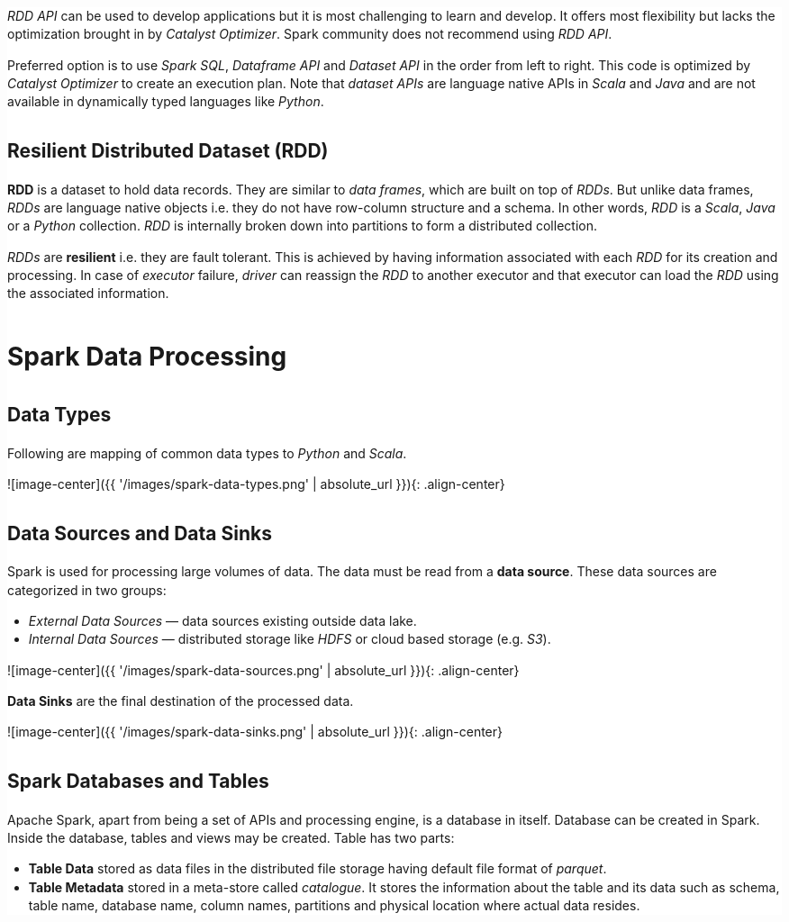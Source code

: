 *RDD API* can be used to develop applications but it is most challenging to learn and develop. It offers most flexibility but lacks the optimization brought in by *Catalyst Optimizer*. Spark community does not recommend using *RDD API*.

Preferred option is to use *Spark SQL*, *Dataframe API* and *Dataset API* in the order from left to right. This code is optimized by *Catalyst Optimizer* to create an execution plan. Note that *dataset APIs* are language native APIs in *Scala* and *Java* and are not available in dynamically typed languages like *Python*.

## Resilient Distributed Dataset (RDD)

**RDD** is a dataset to hold data records. They are similar to *data frames*, which are built on top of *RDDs*. But unlike data frames, *RDDs* are language native objects i.e. they do not have row-column structure and a schema. In other words, *RDD* is a *Scala*, *Java* or a *Python* collection. *RDD* is internally broken down into partitions to form a distributed collection.

*RDDs* are **resilient** i.e. they are fault tolerant. This is achieved by having information associated with each *RDD* for its creation and processing. In case of *executor* failure, *driver* can reassign the *RDD* to another executor and that executor can load the *RDD* using the associated information.

# Spark Data Processing

## Data Types

Following are mapping of common data types to *Python* and *Scala*.

![image-center]({{ '/images/spark-data-types.png' | absolute_url }}){: .align-center}

## Data Sources and Data Sinks

Spark is used for processing large volumes of data. The data must be read from a **data source**. These data sources are categorized in two groups:
* *External Data Sources* — data sources existing outside data lake.
* *Internal Data Sources* — distributed storage like *HDFS* or cloud based storage (e.g. *S3*).

![image-center]({{ '/images/spark-data-sources.png' | absolute_url }}){: .align-center}

**Data Sinks** are the final destination of the processed data.

![image-center]({{ '/images/spark-data-sinks.png' | absolute_url }}){: .align-center}

## Spark Databases and Tables

Apache Spark, apart from being a set of APIs and processing engine, is a database in itself. Database can be created in Spark. Inside the database, tables and views may be created.
Table has two parts:
* **Table Data** stored as data files in the distributed file storage having default file format of *parquet*.
* **Table Metadata** stored in a meta-store called *catalogue*. It stores the information about the table and its data such as schema, table name, database name, column names, partitions and physical location where actual data resides.
